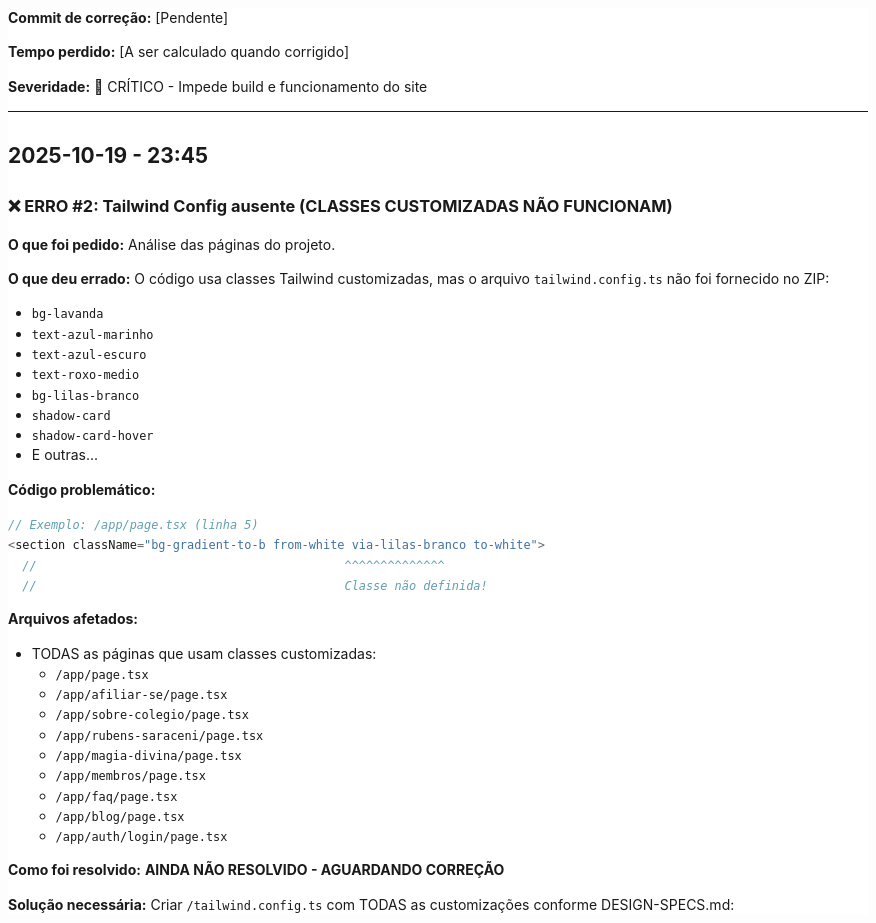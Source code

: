 **Commit de correção:**
[Pendente]

**Tempo perdido:**
[A ser calculado quando corrigido]

**Severidade:** 🔴 CRÍTICO - Impede build e funcionamento do site

---

## 2025-10-19 - 23:45
### ❌ ERRO #2: Tailwind Config ausente (CLASSES CUSTOMIZADAS NÃO FUNCIONAM)

**O que foi pedido:**
Análise das páginas do projeto.

**O que deu errado:**
O código usa classes Tailwind customizadas, mas o arquivo `tailwind.config.ts` não foi fornecido no ZIP:
- `bg-lavanda`
- `text-azul-marinho`
- `text-azul-escuro`
- `text-roxo-medio`
- `bg-lilas-branco`
- `shadow-card`
- `shadow-card-hover`
- E outras...

**Código problemático:**
```typescript
// Exemplo: /app/page.tsx (linha 5)
<section className="bg-gradient-to-b from-white via-lilas-branco to-white">
  //                                           ^^^^^^^^^^^^^^
  //                                           Classe não definida!
```

**Arquivos afetados:**
- TODAS as páginas que usam classes customizadas:
  - `/app/page.tsx`
  - `/app/afiliar-se/page.tsx`
  - `/app/sobre-colegio/page.tsx`
  - `/app/rubens-saraceni/page.tsx`
  - `/app/magia-divina/page.tsx`
  - `/app/membros/page.tsx`
  - `/app/faq/page.tsx`
  - `/app/blog/page.tsx`
  - `/app/auth/login/page.tsx`

**Como foi resolvido:**
**AINDA NÃO RESOLVIDO - AGUARDANDO CORREÇÃO**

**Solução necessária:**
Criar `/tailwind.config.ts` com TODAS as customizações conforme DESIGN-SPECS.md:
